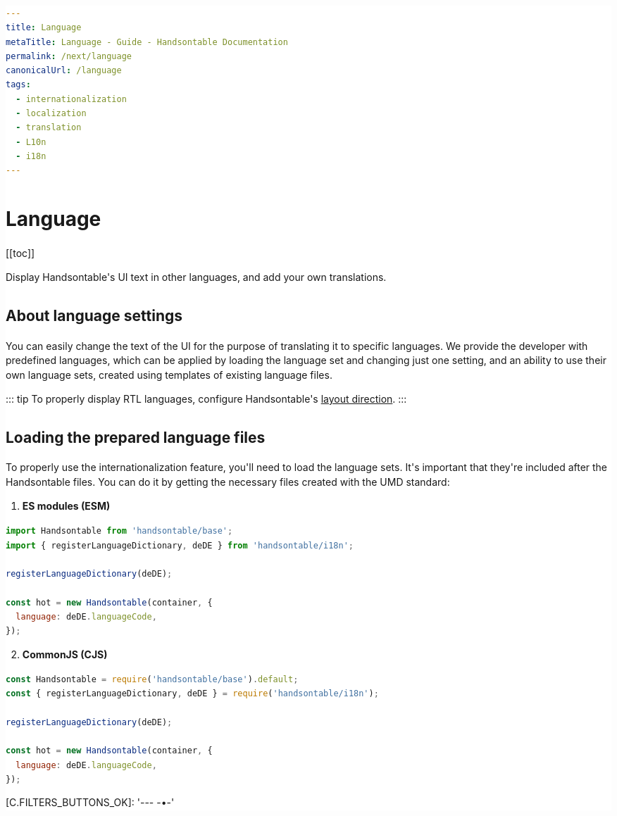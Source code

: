 ```yaml
---
title: Language
metaTitle: Language - Guide - Handsontable Documentation
permalink: /next/language
canonicalUrl: /language
tags:
  - internationalization
  - localization
  - translation
  - L10n
  - i18n
---
```


# Language

[[toc]]

Display Handsontable's UI text in other languages, and add your own translations.

## About language settings

You can easily change the text of the UI for the purpose of translating it to specific languages. We provide the developer with predefined languages, which can be applied by loading the language set and changing just one setting, and an ability to use their own language sets, created using templates of existing language files.

::: tip
To properly display RTL languages, configure Handsontable's [layout direction](@/guides/internationalization/layout-direction.md).
:::

## Loading the prepared language files

To properly use the internationalization feature, you'll need to load the language sets. It's important that they're included after the Handsontable files. You can do it by getting the necessary files created with the UMD standard:

1. **ES modules (ESM)**
  ```js
  import Handsontable from 'handsontable/base';
  import { registerLanguageDictionary, deDE } from 'handsontable/i18n';

  registerLanguageDictionary(deDE);

  const hot = new Handsontable(container, {
    language: deDE.languageCode,
  });
  ```

2. **CommonJS (CJS)**
  ```js
  const Handsontable = require('handsontable/base').default;
  const { registerLanguageDictionary, deDE } = require('handsontable/i18n');

  registerLanguageDictionary(deDE);

  const hot = new Handsontable(container, {
    language: deDE.languageCode,
  });
  ```


  [C.FILTERS_BUTTONS_OK]: '--- -•-'